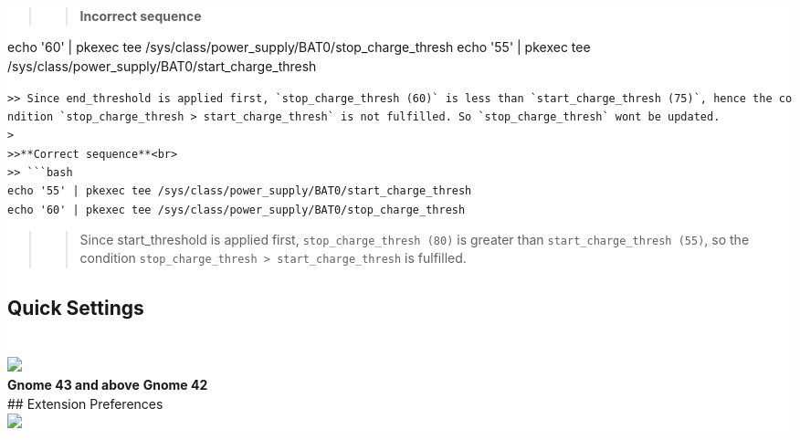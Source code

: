 >
>>**Incorrect sequence**<br>
>> ```bash
echo '60' | pkexec tee /sys/class/power_supply/BAT0/stop_charge_thresh
echo '55' | pkexec tee /sys/class/power_supply/BAT0/start_charge_thresh
```
>> Since end_threshold is applied first, `stop_charge_thresh (60)` is less than `start_charge_thresh (75)`, hence the condition `stop_charge_thresh > start_charge_thresh` is not fulfilled. So `stop_charge_thresh` wont be updated.
>
>>**Correct sequence**<br>
>> ```bash
echo '55' | pkexec tee /sys/class/power_supply/BAT0/start_charge_thresh
echo '60' | pkexec tee /sys/class/power_supply/BAT0/stop_charge_thresh
```
>> Since start_threshold is applied first, `stop_charge_thresh (80)` is greater than `start_charge_thresh (55)`, so the condition `stop_charge_thresh > start_charge_thresh` is fulfilled.

## Quick Settings
<br>
<img src="../assets/images/device-compatibility/thinkpad-legacy-dual-battery/quick-settings.gif" width="100%">
<div class="outer-container">
    <span class="txt-horizantal-align"><b>Gnome 43 and above</b></span>
    <span class="txt-horizantal-align"><b>Gnome 42</b></span>
</div>
## Extension Preferences
<br>
<img src="../assets/images/device-compatibility/thinkpad-legacy-dual-battery/settings.gif" width="100%">
<br>



